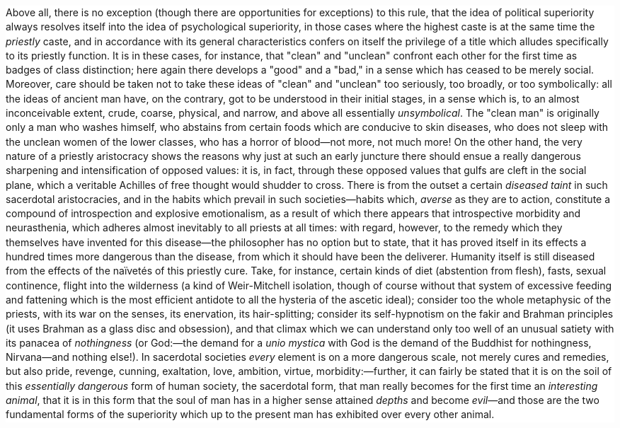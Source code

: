 Above all, there is no exception (though there are opportunities for exceptions) to this rule, that the idea of political superiority always resolves itself into the idea of psychological superiority, in those cases where the highest caste is at the same time the _priestly_ caste, and in accordance with its general characteristics confers on itself the privilege of a title which alludes specifically to its priestly function. It is in these cases, for instance, that "clean" and "unclean" confront  each other for the first time as badges of class distinction; here again there develops a "good" and a "bad," in a sense which has ceased to be merely social. Moreover, care should be taken not to take these ideas of "clean" and "unclean" too seriously, too broadly, or too symbolically: all the ideas of ancient man have, on the contrary, got to be understood in their initial stages, in a sense which is, to an almost inconceivable extent, crude, coarse, physical, and narrow, and above all essentially _unsymbolical_. The "clean man" is originally only a man who washes himself, who abstains from certain foods which are conducive to skin diseases, who does not sleep with the unclean women of the lower classes, who has a horror of blood—not more, not much more! On the other hand, the very nature of a priestly aristocracy shows the reasons why just at such an early juncture there should ensue a really dangerous sharpening and intensification of opposed values: it is, in fact, through these opposed values that gulfs are cleft in the social plane, which a veritable Achilles of free thought would shudder to cross. There is from the outset a certain _diseased taint_ in such sacerdotal aristocracies, and in the habits which prevail in such societies—habits which, _averse_ as they are to action, constitute a compound of introspection and explosive emotionalism, as a result of which there appears that introspective morbidity and neurasthenia, which adheres almost inevitably to all priests at all times: with regard, however, to the remedy which they themselves have invented  for this disease—the philosopher has no option but to state, that it has proved itself in its effects a hundred times more dangerous than the disease, from which it should have been the deliverer. Humanity itself is still diseased from the effects of the naïvetés of this priestly cure. Take, for instance, certain kinds of diet (abstention from flesh), fasts, sexual continence, flight into the wilderness (a kind of Weir-Mitchell isolation, though of course without that system of excessive feeding and fattening which is the most efficient antidote to all the hysteria of the ascetic ideal); consider too the whole metaphysic of the priests, with its war on the senses, its enervation, its hair-splitting; consider its self-hypnotism on the fakir and Brahman principles (it uses Brahman as a glass disc and obsession), and that climax which we can understand only too well of an unusual satiety with its panacea of _nothingness_ (or God:—the demand for a _unio mystica_ with God is the demand of the Buddhist for nothingness, Nirvana—and nothing else!). In sacerdotal societies _every_ element is on a more dangerous scale, not merely cures and remedies, but also pride, revenge, cunning, exaltation, love, ambition, virtue, morbidity:—further, it can fairly be stated that it is on the soil of this _essentially dangerous_ form of human society, the sacerdotal form, that man really becomes for the first time an _interesting animal_, that it is in this form that the soul of man has in a higher sense attained _depths_ and become _evil_—and those are the two fundamental forms of the superiority which up  to the present man has exhibited over every other animal.

